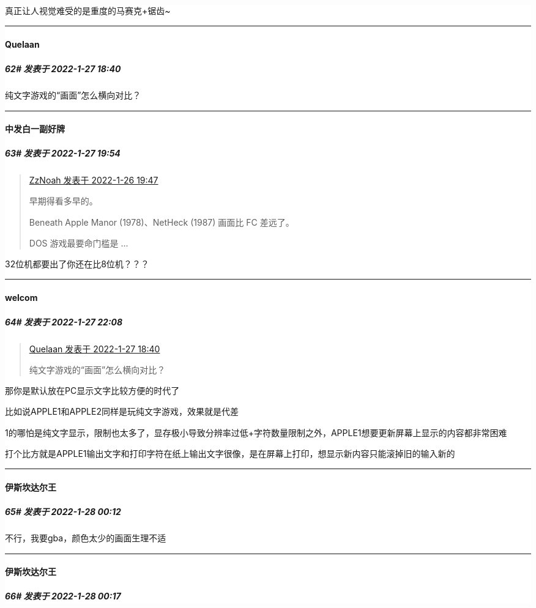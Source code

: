 真正让人视觉难受的是重度的马赛克+锯齿~

*****

####  Quelaan  
##### 62#       发表于 2022-1-27 18:40

纯文字游戏的“画面”怎么横向对比？



*****

####  中发白一副好牌  
##### 63#       发表于 2022-1-27 19:54

<blockquote><a href="httphttps://bbs.saraba1st.com/2b/forum.php?mod=redirect&amp;goto=findpost&amp;pid=54438716&amp;ptid=2049410" target="_blank">ZzNoah 发表于 2022-1-26 19:47</a>

早期得看多早的。

Beneath Apple Manor (1978)、NetHeck (1987) 画面比 FC 差远了。

DOS 游戏最要命门槛是 ...</blockquote>
32位机都要出了你还在比8位机？？？



*****

####  welcom  
##### 64#       发表于 2022-1-27 22:08

<blockquote><a href="httphttps://bbs.saraba1st.com/2b/forum.php?mod=redirect&amp;goto=findpost&amp;pid=54450453&amp;ptid=2049410" target="_blank">Quelaan 发表于 2022-1-27 18:40</a>

纯文字游戏的“画面”怎么横向对比？</blockquote>
那你是默认放在PC显示文字比较方便的时代了

比如说APPLE1和APPLE2同样是玩纯文字游戏，效果就是代差

1的哪怕是纯文字显示，限制也太多了，显存极小导致分辨率过低+字符数量限制之外，APPLE1想要更新屏幕上显示的内容都非常困难

打个比方就是APPLE1输出文字和打印字符在纸上输出文字很像，是在屏幕上打印，想显示新内容只能滚掉旧的输入新的



*****

####  伊斯坎达尔王  
##### 65#       发表于 2022-1-28 00:12

不行，我要gba，颜色太少的画面生理不适

*****

####  伊斯坎达尔王  
##### 66#       发表于 2022-1-28 00:17
